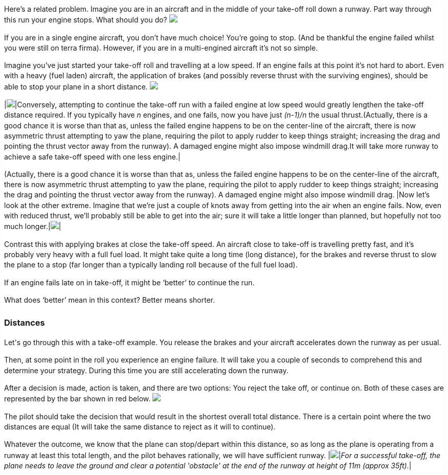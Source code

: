 Here’s a related problem. Imagine you are in an aircraft and in the middle of your take-off roll down a runway. Part way through this run your engine stops. What should you do?
![](http://datagenetics.com/blog/august12016/se.png)


If you are in a single engine aircraft, you don’t have much choice! You’re going to stop. (And be thankful the engine failed whilst you were still on terra firma). However, if you are in a multi-engined aircraft it’s not so simple.

Imagine you’ve just started your take-off roll and travelling at a low speed. If an engine fails at this point it’s not hard to abort. Even with a heavy (fuel laden) aircraft, the application of brakes (and possibly reverse thrust with the surviving engines), should be able to stop your plane in a short distance. 
![](http://datagenetics.com/blog/august12016/me.png)

|![](http://datagenetics.com/blog/august12016/p.png)|Conversely, attempting to continue the take-off run with a failed engine at low speed would greatly lengthen the take-off distance required. If you typically have *n* engines, and one fails, now you have just *(n-1)/n* the usual thrust.(Actually, there is a good chance it is worse than that as, unless the failed engine happens to be on the center-line of the aircraft, there is now asymmetric thrust attempting to yaw the plane, requiring the pilot to apply rudder to keep things straight; increasing the drag and pointing the thrust vector away from the runway). A damaged engine might also impose windmill drag.It will take more runway to achieve a safe take-off speed with one less engine.|

(Actually, there is a good chance it is worse than that as, unless the failed engine happens to be on the center-line of the aircraft, there is now asymmetric thrust attempting to yaw the plane, requiring the pilot to apply rudder to keep things straight; increasing the drag and pointing the thrust vector away from the runway). A damaged engine might also impose windmill drag.
|Now let’s look at the other extreme. Imagine that we’re just a couple of knots away from getting into the air when an engine fails. Now, even with reduced thrust, we’ll probably still be able to get into the air; sure it will take a little longer than planned, but hopefully not too much longer.|![](http://datagenetics.com/blog/august12016/engine.png)|

Contrast this with applying brakes at close the take-off speed. An aircraft close to take-off is travelling pretty fast, and it’s probably very heavy with a full fuel load. It might take quite a long time (long distance), for the brakes and reverse thrust to slow the plane to a stop (far longer than a typically landing roll because of the full fuel load).

If an engine fails late on in take-off, it might be ‘better’ to continue the run.

What does ‘better’ mean in this context? Better means shorter.

### Distances

Let's go through this with a take-off example. You release the brakes and your aircraft accelerates down the runway as per usual.

Then, at some point in the roll you experience an engine failure. It will take you a couple of seconds to comprehend this and determine your strategy. During this time you are still accelerating down the runway.

After a decision is made, action is taken, and there are two options: You reject the take off, or continue on. Both of these cases are represented by the bar shown in red below.
![](http://datagenetics.com/blog/august12016/l.png)


The pilot should take the decision that would result in the shortest overall total distance. There is a certain point where the two distances are equal (It will take the same distance to reject as it will to continue).

Whatever the outcome, we know that the plane can stop/depart within this distance, so as long as the plane is operating from a runway at least this total length, and the pilot behaves rationally, we will have sufficient runway.
|![](http://datagenetics.com/blog/august12016/35.png)|*For a successful take-off, the plane needs to leave the ground and clear a potential 'obstacle' at the end of the runway at height of 11m (approx 35ft).*|
